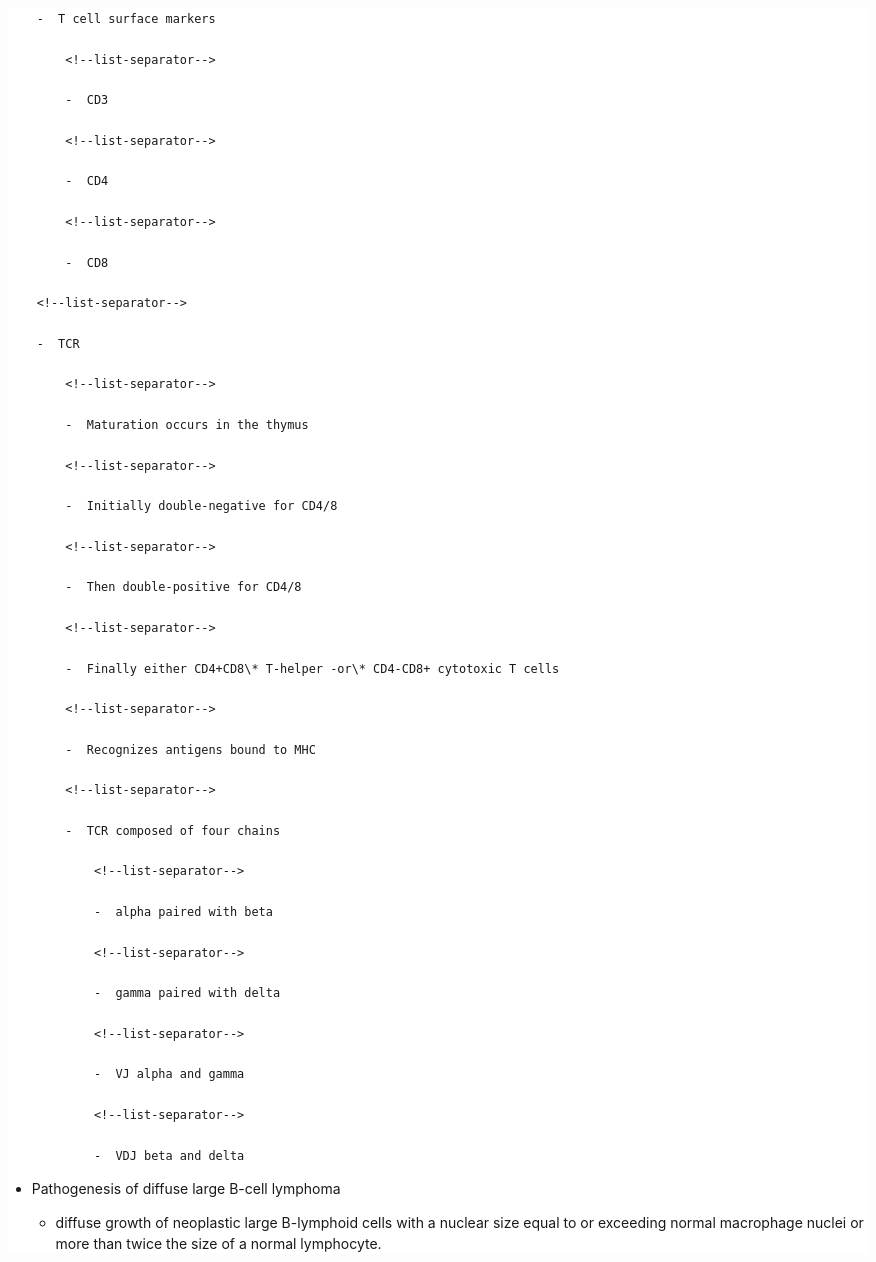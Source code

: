         -  T cell surface markers

            <!--list-separator-->

            -  CD3

            <!--list-separator-->

            -  CD4

            <!--list-separator-->

            -  CD8

        <!--list-separator-->

        -  TCR

            <!--list-separator-->

            -  Maturation occurs in the thymus

            <!--list-separator-->

            -  Initially double-negative for CD4/8

            <!--list-separator-->

            -  Then double-positive for CD4/8

            <!--list-separator-->

            -  Finally either CD4+CD8\* T-helper -or\* CD4-CD8+ cytotoxic T cells

            <!--list-separator-->

            -  Recognizes antigens bound to MHC

            <!--list-separator-->

            -  TCR composed of four chains

                <!--list-separator-->

                -  alpha paired with beta

                <!--list-separator-->

                -  gamma paired with delta

                <!--list-separator-->

                -  VJ alpha and gamma

                <!--list-separator-->

                -  VDJ beta and delta



-  Pathogenesis of diffuse large B-cell lymphoma

    <!--list-separator-->

    -  diffuse growth of neoplastic large B-lymphoid cells with a nuclear size equal to or exceeding normal macrophage nuclei or more than twice the size of a normal lymphocyte.
